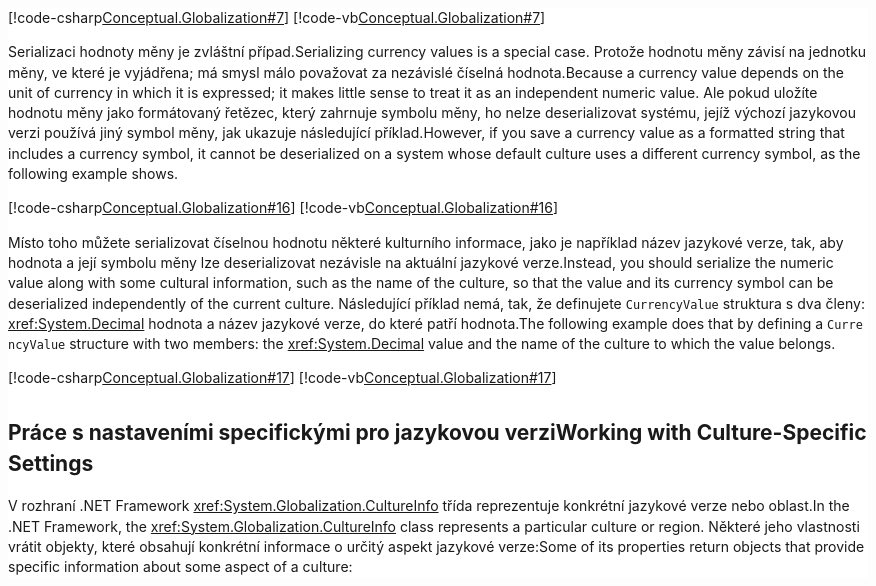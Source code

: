  [!code-csharp[Conceptual.Globalization#7](../../../samples/snippets/csharp/VS_Snippets_CLR/conceptual.globalization/cs/numbers3.cs#7)]
 [!code-vb[Conceptual.Globalization#7](../../../samples/snippets/visualbasic/VS_Snippets_CLR/conceptual.globalization/vb/numbers3.vb#7)]  
  
 <span data-ttu-id="e58b3-332">Serializaci hodnoty měny je zvláštní případ.</span><span class="sxs-lookup"><span data-stu-id="e58b3-332">Serializing currency values is a special case.</span></span> <span data-ttu-id="e58b3-333">Protože hodnotu měny závisí na jednotku měny, ve které je vyjádřena; má smysl málo považovat za nezávislé číselná hodnota.</span><span class="sxs-lookup"><span data-stu-id="e58b3-333">Because a currency value depends on the unit of currency in which it is expressed; it makes little sense to treat it as an independent numeric value.</span></span> <span data-ttu-id="e58b3-334">Ale pokud uložíte hodnotu měny jako formátovaný řetězec, který zahrnuje symbolu měny, ho nelze deserializovat systému, jejíž výchozí jazykovou verzi používá jiný symbol měny, jak ukazuje následující příklad.</span><span class="sxs-lookup"><span data-stu-id="e58b3-334">However, if you save a currency value as a formatted string that includes a currency symbol, it cannot be deserialized on a system whose default culture uses a different currency symbol, as the following example shows.</span></span>  
  
 [!code-csharp[Conceptual.Globalization#16](../../../samples/snippets/csharp/VS_Snippets_CLR/conceptual.globalization/cs/currency1.cs#16)]
 [!code-vb[Conceptual.Globalization#16](../../../samples/snippets/visualbasic/VS_Snippets_CLR/conceptual.globalization/vb/currency1.vb#16)]  
  
 <span data-ttu-id="e58b3-335">Místo toho můžete serializovat číselnou hodnotu některé kulturního informace, jako je například název jazykové verze, tak, aby hodnota a její symbolu měny lze deserializovat nezávisle na aktuální jazykové verze.</span><span class="sxs-lookup"><span data-stu-id="e58b3-335">Instead, you should serialize the numeric value along with some cultural information, such as the name of the culture, so that the value and its currency symbol can be deserialized independently of the current culture.</span></span> <span data-ttu-id="e58b3-336">Následující příklad nemá, tak, že definujete `CurrencyValue` struktura s dva členy: <xref:System.Decimal> hodnota a název jazykové verze, do které patří hodnota.</span><span class="sxs-lookup"><span data-stu-id="e58b3-336">The following example does that by defining a `CurrencyValue` structure with two members: the <xref:System.Decimal> value and the name of the culture to which the value belongs.</span></span>  
  
 [!code-csharp[Conceptual.Globalization#17](../../../samples/snippets/csharp/VS_Snippets_CLR/conceptual.globalization/cs/currency2.cs#17)]
 [!code-vb[Conceptual.Globalization#17](../../../samples/snippets/visualbasic/VS_Snippets_CLR/conceptual.globalization/vb/currency2.vb#17)]  
  
<a name="Cultures"></a>   
## <a name="working-with-culture-specific-settings"></a><span data-ttu-id="e58b3-337">Práce s nastaveními specifickými pro jazykovou verzi</span><span class="sxs-lookup"><span data-stu-id="e58b3-337">Working with Culture-Specific Settings</span></span>  
 <span data-ttu-id="e58b3-338">V rozhraní .NET Framework <xref:System.Globalization.CultureInfo> třída reprezentuje konkrétní jazykové verze nebo oblast.</span><span class="sxs-lookup"><span data-stu-id="e58b3-338">In the .NET Framework, the <xref:System.Globalization.CultureInfo> class represents a particular culture or region.</span></span> <span data-ttu-id="e58b3-339">Některé jeho vlastnosti vrátit objekty, které obsahují konkrétní informace o určitý aspekt jazykové verze:</span><span class="sxs-lookup"><span data-stu-id="e58b3-339">Some of its properties return objects that provide specific information about some aspect of a culture:</span></span>  
  